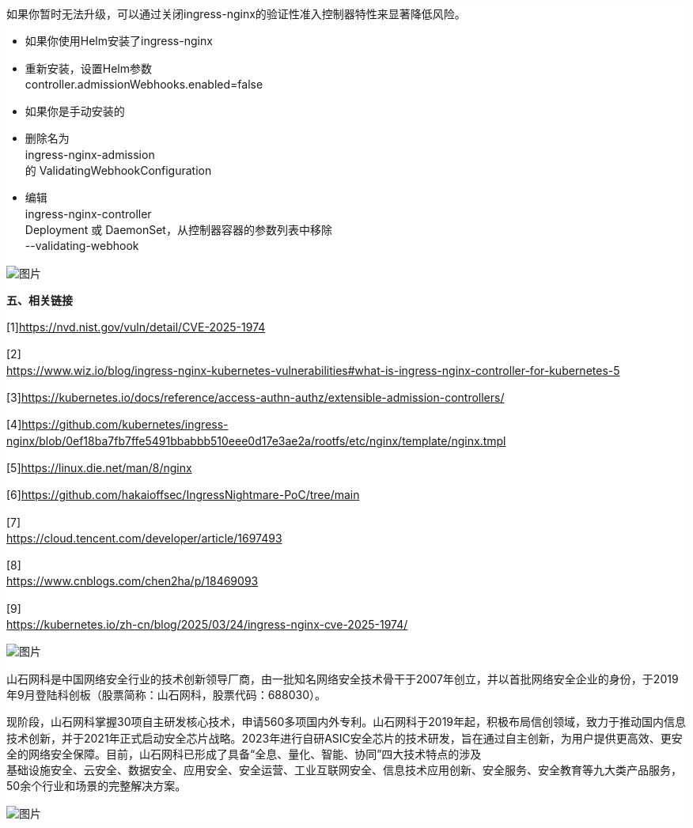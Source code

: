   
如果你暂时无法升级，可以通过关闭ingress-nginx的验证性准入控制器特性来显著降低风险。  
- 如果你使用Helm安装了ingress-nginx  
  
- 重新安装，设置Helm参数  
controller.admissionWebhooks.enabled=false  
  
- 如果你是手动安装的  
  
- 删除名为  
ingress-nginx-admission  
的 ValidatingWebhookConfiguration  
  
- 编辑  
ingress-nginx-controller  
Deployment 或 DaemonSet，从控制器容器的参数列表中移除  
--validating-webhook  
  
![图片](https://mmbiz.qpic.cn/mmbiz_png/NGIAw2Z6vnLSsTccx7j0fJVU0OOoqKA8lvpAJHElQA6DiaJniaZb0daO3Kppz9ndV9Z2hHsjMuH61r2hu0jesGSg/640?wx_fmt=other&wxfrom=5&wx_lazy=1&wx_co=1&tp=webp "")  
  
**五、相关链接**  
  
[1]https://nvd.nist.gov/vuln/detail/CVE-2025-1974  
  
[2]  
https://www.wiz.io/blog/ingress-nginx-kubernetes-vulnerabilities#what-is-ingress-nginx-controller-for-kubernetes-5  
  
[3]https://kubernetes.io/docs/reference/access-authn-authz/extensible-admission-controllers/  
  
[4]https://github.com/kubernetes/ingress-nginx/blob/0ef18ba7fb7ffe5491bbabbb510eee0d17e3ae2a/rootfs/etc/nginx/template/nginx.tmpl  
  
[5]https://linux.die.net/man/8/nginx  
  
[6]https://github.com/hakaioffsec/IngressNightmare-PoC/tree/main  
  
[7]  
https://cloud.tencent.com/developer/article/1697493  
  
[8]  
https://www.cnblogs.com/chen2ha/p/18469093  
  
[9]  
https://kubernetes.io/zh-cn/blog/2025/03/24/ingress-nginx-cve-2025-1974/  
  
  
![图片](https://mmbiz.qpic.cn/mmbiz_png/NGIAw2Z6vnLSsTccx7j0fJVU0OOoqKA8KrXv9sZf93yt4huq2kARyZSgmdnic40GayohIYiaD2FAkkAqJehJSMtQ/640?wx_fmt=other&wxfrom=5&wx_lazy=1&wx_co=1&tp=webp "")  
  
山石网科是中国网络安全行业的技术创新领导厂商，由一批知名网络安全技术骨干于2007年创立，并以首批网络安全企业的身份，于2019年9月登陆科创板（股票简称：山石网科，股票代码：688030）。  
  
现阶段，山石网科掌握30项自主研发核心技术，申请560多项国内外专利。山石网科于2019年起，积极布局信创领域，致力于推动国内信息技术创新，并于2021年正式启动安全芯片战略。2023年进行自研ASIC安全芯片的技术研发，旨在通过自主创新，为用户提供更高效、更安全的网络安全保障。目前，山石网科已形成了具备“全息、量化、智能、协同”四大技术特点的涉及  
基础设施安全、云安全、数据安全、应用安全、安全运营、工业互联网安全、信息技术应用创新、安全服务、安全教育等九大类产品服务，50余个行业和场景的完整解决方案。  
  
![图片](https://mmbiz.qpic.cn/sz_mmbiz_gif/NGIAw2Z6vnLzibrp7C4HmazCNIQXMJIRxPibycdiaNQCI4PNojUk3eYCQDZs6c5zNMUkq7yFNeYQIxicAV33eHNdFA/640?wx_fmt=gif&from=appmsg&wxfrom=5&wx_lazy=1&wx_co=1&tp=webp "")  
  
  

